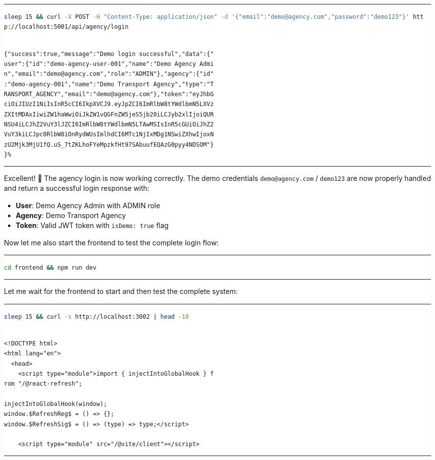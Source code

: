 
---

```bash
sleep 15 && curl -X POST -H "Content-Type: application/json" -d '{"email":"demo@agency.com","password":"demo123"}' http://localhost:5001/api/agency/login
```

```

{"success":true,"message":"Demo login successful","data":{"
user":{"id":"demo-agency-user-001","name":"Demo Agency Admi
n","email":"demo@agency.com","role":"ADMIN"},"agency":{"id"
:"demo-agency-001","name":"Demo Transport Agency","type":"T
RANSPORT_AGENCY","email":"demo@agency.com"},"token":"eyJhbG
ciOiJIUzI1NiIsInR5cCI6IkpXVCJ9.eyJpZCI6ImRlbW8tYWdlbmN5LXVz
ZXItMDAxIiwiZW1haWwiOiJkZW1vQGFnZW5jeS5jb20iLCJyb2xlIjoiQUR
NSU4iLCJhZ2VuY3lJZCI6ImRlbW8tYWdlbmN5LTAwMSIsInR5cGUiOiJhZ2
VuY3kiLCJpc0RlbW8iOnRydWUsImlhdCI6MTc1NjIxMDg1NSwiZXhwIjoxN
zU2Mjk3MjU1fQ.uS_7tZKLhoFYeMpzkfHt97SAbuufEQAzG0pyy4NDSOM"}
}%

```

---

Excellent! 🎉 The agency login is now working correctly. The demo credentials `demo@agency.com` / `demo123` are now properly handled and return a successful login response with:

- **User**: Demo Agency Admin with ADMIN role
- **Agency**: Demo Transport Agency
- **Token**: Valid JWT token with `isDemo: true` flag

Now let me also start the frontend to test the complete login flow:


---

```bash
cd frontend && npm run dev
```

---

Let me wait for the frontend to start and then test the complete system:


---

```bash
sleep 15 && curl -s http://localhost:3002 | head -10
```

```

<!DOCTYPE html>
<html lang="en">
  <head>
    <script type="module">import { injectIntoGlobalHook } f
rom "/@react-refresh";

injectIntoGlobalHook(window);
window.$RefreshReg$ = () => {};
window.$RefreshSig$ = () => (type) => type;</script>

    <script type="module" src="/@vite/client"></script>

```

---